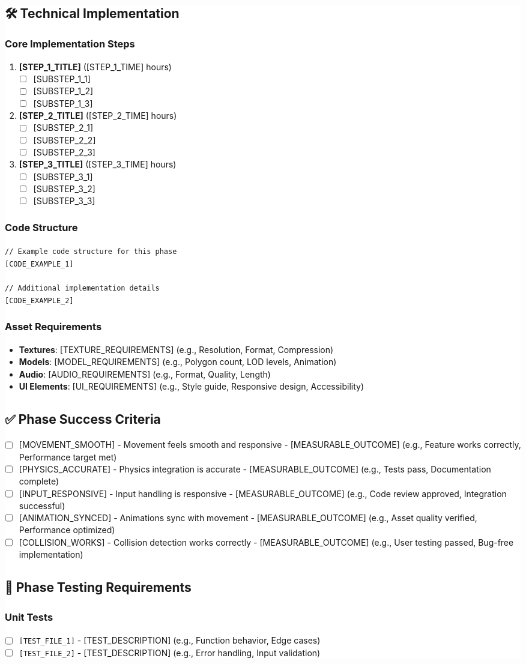 ## 🛠️ Technical Implementation

### Core Implementation Steps
1. **[STEP_1_TITLE]** ([STEP_1_TIME] hours)
   - [ ] [SUBSTEP_1_1]
   - [ ] [SUBSTEP_1_2]
   - [ ] [SUBSTEP_1_3]

2. **[STEP_2_TITLE]** ([STEP_2_TIME] hours)
   - [ ] [SUBSTEP_2_1]
   - [ ] [SUBSTEP_2_2]
   - [ ] [SUBSTEP_2_3]

3. **[STEP_3_TITLE]** ([STEP_3_TIME] hours)
   - [ ] [SUBSTEP_3_1]
   - [ ] [SUBSTEP_3_2]
   - [ ] [SUBSTEP_3_3]

### Code Structure
```[LANGUAGE]
// Example code structure for this phase
[CODE_EXAMPLE_1]

// Additional implementation details
[CODE_EXAMPLE_2]
```

### Asset Requirements
- **Textures**: [TEXTURE_REQUIREMENTS] (e.g., Resolution, Format, Compression)
- **Models**: [MODEL_REQUIREMENTS] (e.g., Polygon count, LOD levels, Animation)
- **Audio**: [AUDIO_REQUIREMENTS] (e.g., Format, Quality, Length)
- **UI Elements**: [UI_REQUIREMENTS] (e.g., Style guide, Responsive design, Accessibility)

## ✅ Phase Success Criteria
- [ ] [MOVEMENT_SMOOTH] - Movement feels smooth and responsive - [MEASURABLE_OUTCOME] (e.g., Feature works correctly, Performance target met)
- [ ] [PHYSICS_ACCURATE] - Physics integration is accurate - [MEASURABLE_OUTCOME] (e.g., Tests pass, Documentation complete)
- [ ] [INPUT_RESPONSIVE] - Input handling is responsive - [MEASURABLE_OUTCOME] (e.g., Code review approved, Integration successful)
- [ ] [ANIMATION_SYNCED] - Animations sync with movement - [MEASURABLE_OUTCOME] (e.g., Asset quality verified, Performance optimized)
- [ ] [COLLISION_WORKS] - Collision detection works correctly - [MEASURABLE_OUTCOME] (e.g., User testing passed, Bug-free implementation)

## 🧪 Phase Testing Requirements

### Unit Tests
- [ ] `[TEST_FILE_1]` - [TEST_DESCRIPTION] (e.g., Function behavior, Edge cases)
- [ ] `[TEST_FILE_2]` - [TEST_DESCRIPTION] (e.g., Error handling, Input validation)
